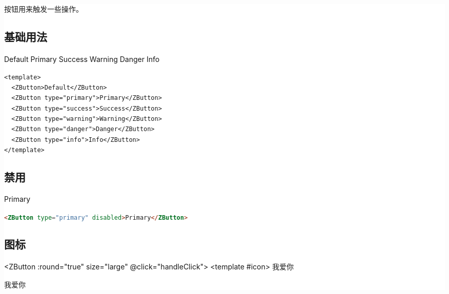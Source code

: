 按钮用来触发一些操作。

## 基础用法

<script setup lang="ts">
import { BatteryDead,BatteryFullSharp,Heart } from '@vicons/ionicons5'
const handleClick = () =>{
  alert('🙂')
}
</script>

<ZButton>Default</ZButton>
<ZButton type="primary">Primary</ZButton>
<ZButton type="success">Success</ZButton>
<ZButton type="warning">Warning</ZButton>
<ZButton type="danger">Danger</ZButton>
<ZButton type="info">Info</ZButton>

```vue
<template>
  <ZButton>Default</ZButton>
  <ZButton type="primary">Primary</ZButton>
  <ZButton type="success">Success</ZButton>
  <ZButton type="warning">Warning</ZButton>
  <ZButton type="danger">Danger</ZButton>
  <ZButton type="info">Info</ZButton>
</template>
```

## 禁用

<ZButton type="primary" disabled>Primary</ZButton>

```html
<ZButton type="primary" disabled>Primary</ZButton>
```

## 图标

<ZButton :round="true" size="large" @click="handleClick">
<template #icon>
<ZIcon size="20">
<Heart />
</ZIcon>
</template>
我爱你
</ZButton>

<ZButton :round="true" :loading="true">
<template #icon>
<ZIcon size="20">
<Heart />
</ZIcon>
</template>
我爱你
</ZButton>
